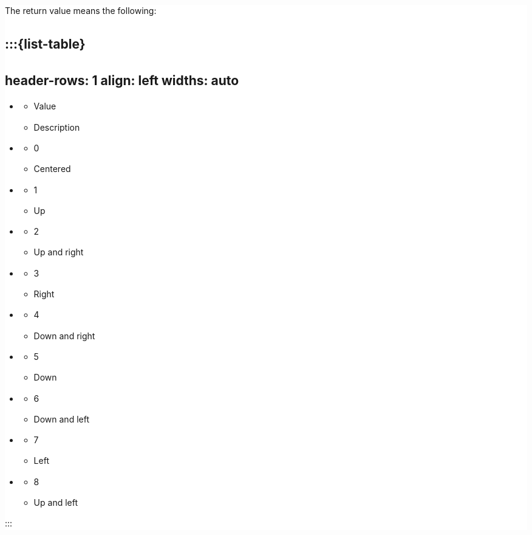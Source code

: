 The return value means the following:

:::{list-table}
---
header-rows: 1
align: left
widths: auto
---
-
	- Value

	- Description

-
	- 0

	- Centered

-
	- 1

	- Up

-
	- 2

	- Up and right

-
	- 3

	- Right

-
	- 4

	- Down and right

-
	- 5

	- Down

-
	- 6

	- Down and left

-
	- 7

	- Left

-
	- 8

	- Up and left


:::
